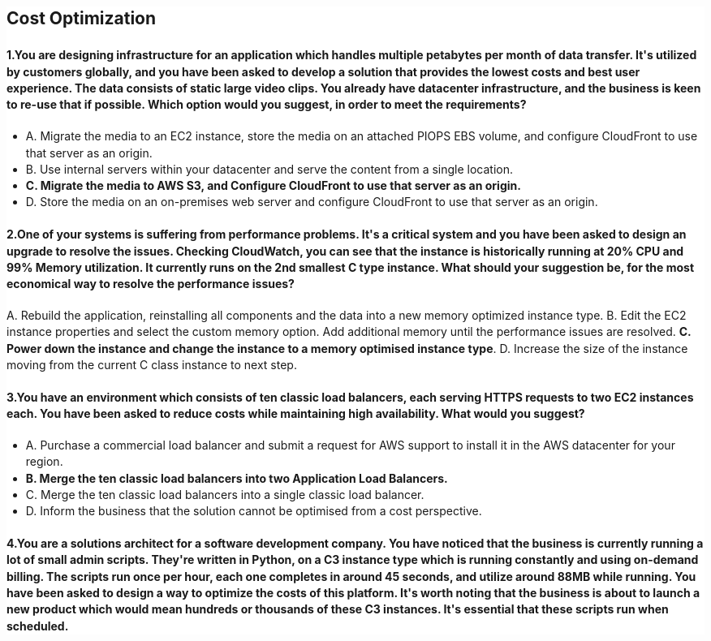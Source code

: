 
## Cost Optimization 

#### 1.You are designing infrastructure for an application which handles multiple petabytes per month of data transfer. It's utilized by customers globally, and you have been asked to develop a solution that provides the lowest costs and best user experience. The data consists of static large video clips. You already have datacenter infrastructure, and the business is keen to re-use that if possible. Which option would you suggest, in order to meet the requirements? 


* A. Migrate the media to an EC2 instance, store the media on an attached PIOPS EBS volume, and configure CloudFront to use that server as an origin. 
* B. Use internal servers within your datacenter and serve the content from a single location. 
* **C. Migrate the media to AWS S3, and Configure CloudFront to use that server as an origin.** 
* D. Store the media on an on-premises web server and configure CloudFront to use that server as an origin. 

#### 2.One of your systems is suffering from performance problems. It's a critical system and you have been asked to design an upgrade to resolve the issues. Checking CloudWatch, you can see that the instance is historically running at 20% CPU and 99% Memory utilization. It currently runs on the 2nd smallest C type instance. What should your suggestion be, for the most economical way to resolve the performance issues? 

A. Rebuild the application, reinstalling all components and the data into a new memory optimized instance type. 
B. Edit the EC2 instance properties and select the custom memory option. Add additional memory until the performance issues are resolved. 
**C. Power down the instance and change the instance to a memory optimised instance type**. 
D. Increase the size of the instance moving from the current C class instance to next step. 

#### 3.You have an environment which consists of ten classic load balancers, each serving HTTPS requests to two EC2 instances each. You have been asked to reduce costs while maintaining high availability. What would you suggest? 

* A. Purchase a commercial load balancer and submit a request for AWS support to install it in the AWS datacenter for your region. 
* **B. Merge the ten classic load balancers into two Application Load Balancers.**
* C. Merge the ten classic load balancers into a single classic load balancer. 
* D. Inform the business that the solution cannot be optimised from a cost perspective. 

#### 4.You are a solutions architect for a software development company. You have noticed that the business is currently running a lot of small admin scripts. They're written in Python, on a C3 instance type which is running constantly and using on-demand billing. The scripts run once per hour, each one completes in around 45 seconds, and utilize around 88MB while running. You have been asked to design a way to optimize the costs of this platform. It's worth noting that the business is about to launch a new product which would mean hundreds or thousands of these C3 instances. It's essential that these scripts run when scheduled. 
